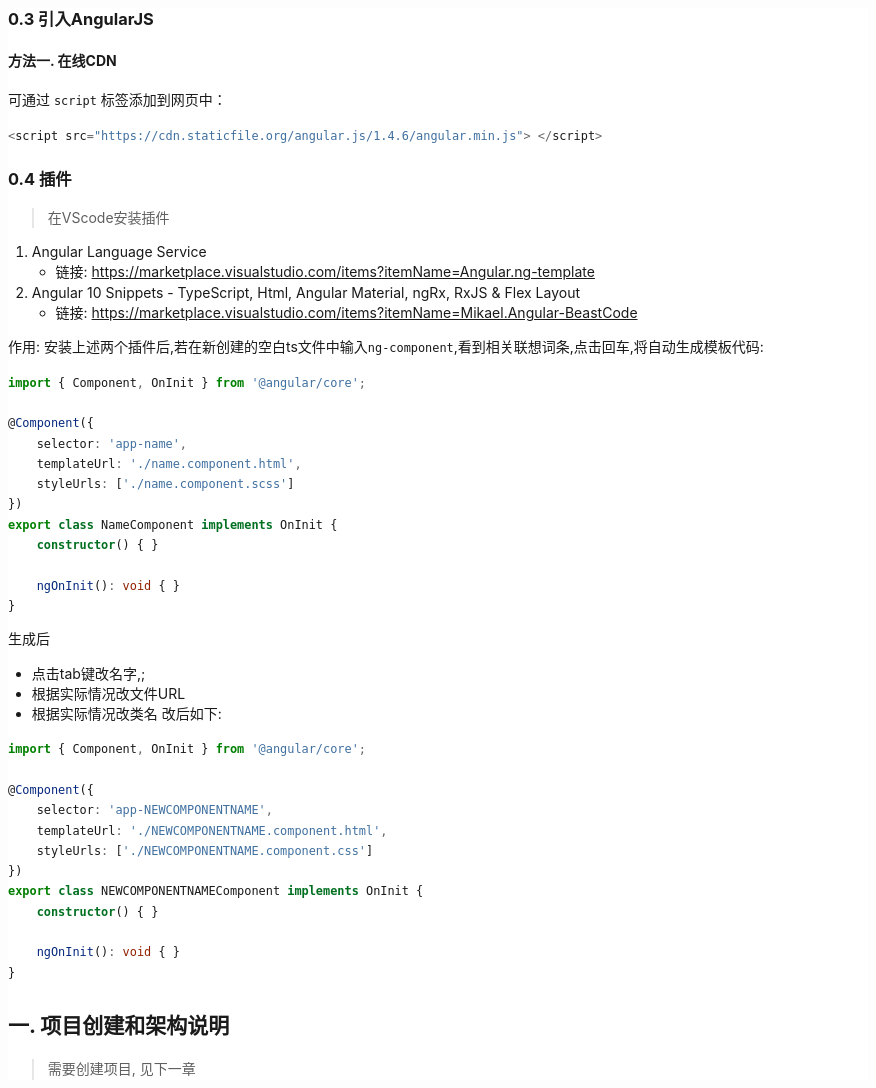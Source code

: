 ### 0.3 引入AngularJS
#### 方法一. 在线CDN
可通过 `script` 标签添加到网页中：
```javascript
<script src="https://cdn.staticfile.org/angular.js/1.4.6/angular.min.js"> </script>
```

### 0.4 插件
> 在VScode安装插件
1. Angular Language Service
    + 链接: https://marketplace.visualstudio.com/items?itemName=Angular.ng-template
2. Angular 10 Snippets - TypeScript, Html, Angular Material, ngRx, RxJS & Flex Layout
    + 链接: https://marketplace.visualstudio.com/items?itemName=Mikael.Angular-BeastCode

作用: 
安装上述两个插件后,若在新创建的空白ts文件中输入`ng-component`,看到相关联想词条,点击回车,将自动生成模板代码:
```TypeScript
import { Component, OnInit } from '@angular/core';

@Component({
    selector: 'app-name',
    templateUrl: './name.component.html',
    styleUrls: ['./name.component.scss']
})
export class NameComponent implements OnInit {
    constructor() { }

    ngOnInit(): void { }
}
```
生成后
+ 点击tab键改名字,;
+ 根据实际情况改文件URL
+ 根据实际情况改类名
改后如下:
```TypeScript
import { Component, OnInit } from '@angular/core';

@Component({
    selector: 'app-NEWCOMPONENTNAME',
    templateUrl: './NEWCOMPONENTNAME.component.html',
    styleUrls: ['./NEWCOMPONENTNAME.component.css']
})
export class NEWCOMPONENTNAMEComponent implements OnInit {
    constructor() { }

    ngOnInit(): void { }
}
```


## 一. 项目创建和架构说明
> 需要创建项目, 见下一章 
